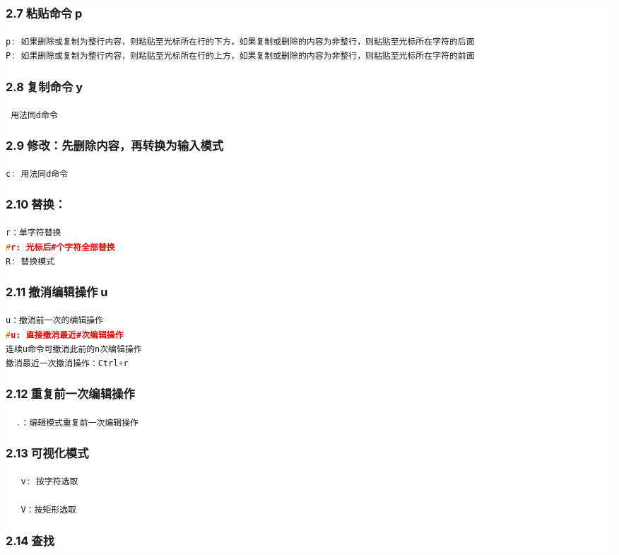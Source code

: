 ### 2.7 粘贴命令 p
   

```c
p: 如果删除或复制为整行内容，则粘贴至光标所在行的下方，如果复制或删除的内容为非整行，则粘贴至光标所在字符的后面
P: 如果删除或复制为整行内容，则粘贴至光标所在行的上方，如果复制或删除的内容为非整行，则粘贴至光标所在字符的前面
```

### 2.8 复制命令 y
   

```c
 用法同d命令
```

### 2.9 修改：先删除内容，再转换为输入模式

```c
c: 用法同d命令
```

### 2.10 替换：

```c
r：单字符替换
#r: 光标后#个字符全部替换
R: 替换模式
```

### 2.11 撤消编辑操作 u
 

```c
u：撤消前一次的编辑操作
#u: 直接撤消最近#次编辑操作
连续u命令可撤消此前的n次编辑操作
撤消最近一次撤消操作：Ctrl+r
```

### 2.12 重复前一次编辑操作
  

```c
  .：编辑模式重复前一次编辑操作
```

### 2.13 可视化模式
 

```c
   v: 按字符选取

   V：按矩形选取
```

### 2.14 查找
 